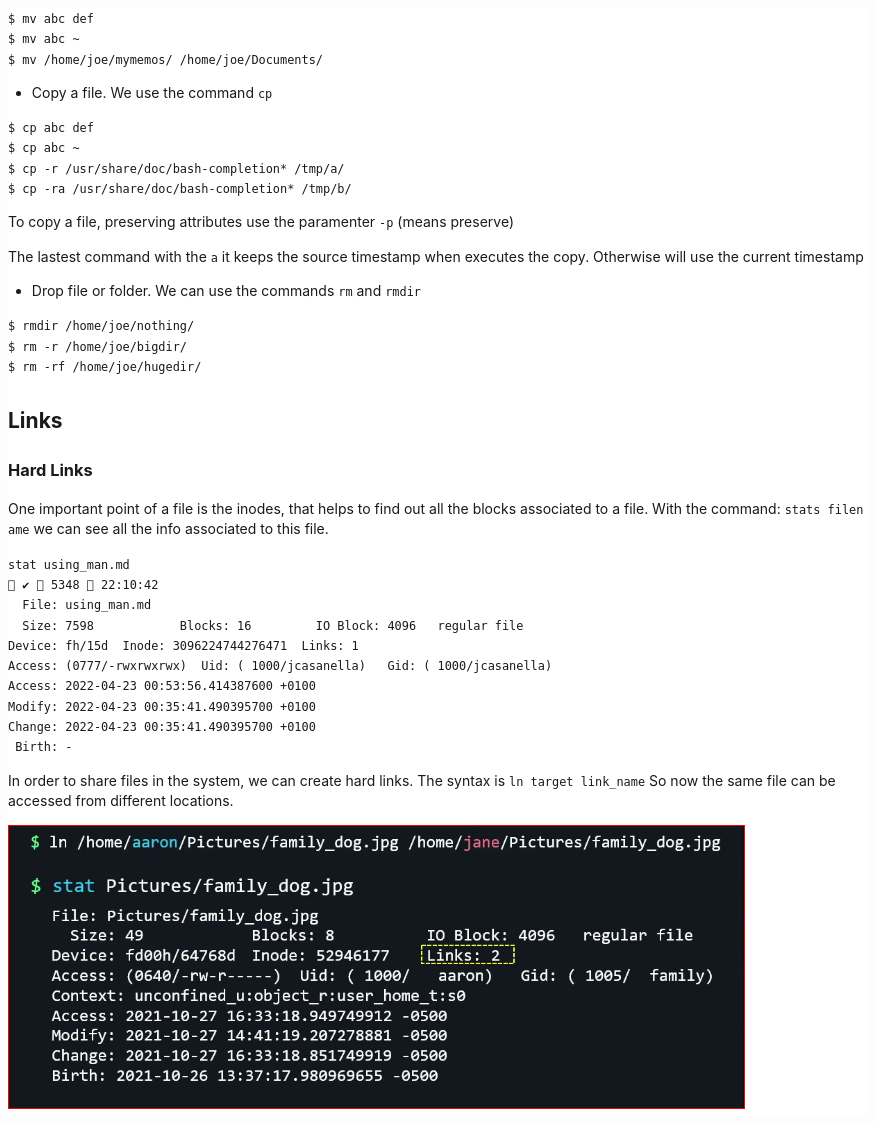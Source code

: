 ```
$ mv abc def
$ mv abc ~
$ mv /home/joe/mymemos/ /home/joe/Documents/
```

* Copy a file. We use the command `cp`

```
$ cp abc def
$ cp abc ~
$ cp -r /usr/share/doc/bash-completion* /tmp/a/
$ cp -ra /usr/share/doc/bash-completion* /tmp/b/
```

To copy a file, preserving attributes use the paramenter `-p` (means preserve)

The lastest command with the `a` it keeps the source timestamp when executes the copy. Otherwise will use the current timestamp

* Drop file or folder. We can use the commands `rm` and `rmdir`

```
$ rmdir /home/joe/nothing/
$ rm -r /home/joe/bigdir/
$ rm -rf /home/joe/hugedir/
```

## Links

### Hard Links

One important point of a file is the inodes, that helps to find out all the blocks associated to a file. With the command: `stats filename` we can see all the info associated to this file.

```
stat using_man.md                                                                                                                                            ✔  5348  22:10:42
  File: using_man.md
  Size: 7598            Blocks: 16         IO Block: 4096   regular file
Device: fh/15d  Inode: 3096224744276471  Links: 1
Access: (0777/-rwxrwxrwx)  Uid: ( 1000/jcasanella)   Gid: ( 1000/jcasanella)
Access: 2022-04-23 00:53:56.414387600 +0100
Modify: 2022-04-23 00:35:41.490395700 +0100
Change: 2022-04-23 00:35:41.490395700 +0100
 Birth: -
```

In order to share files in the system, we can create hard links. The syntax is `ln target link_name` So now the same file can be accessed from different locations.

![Hard Link](img/hard_link.PNG)
